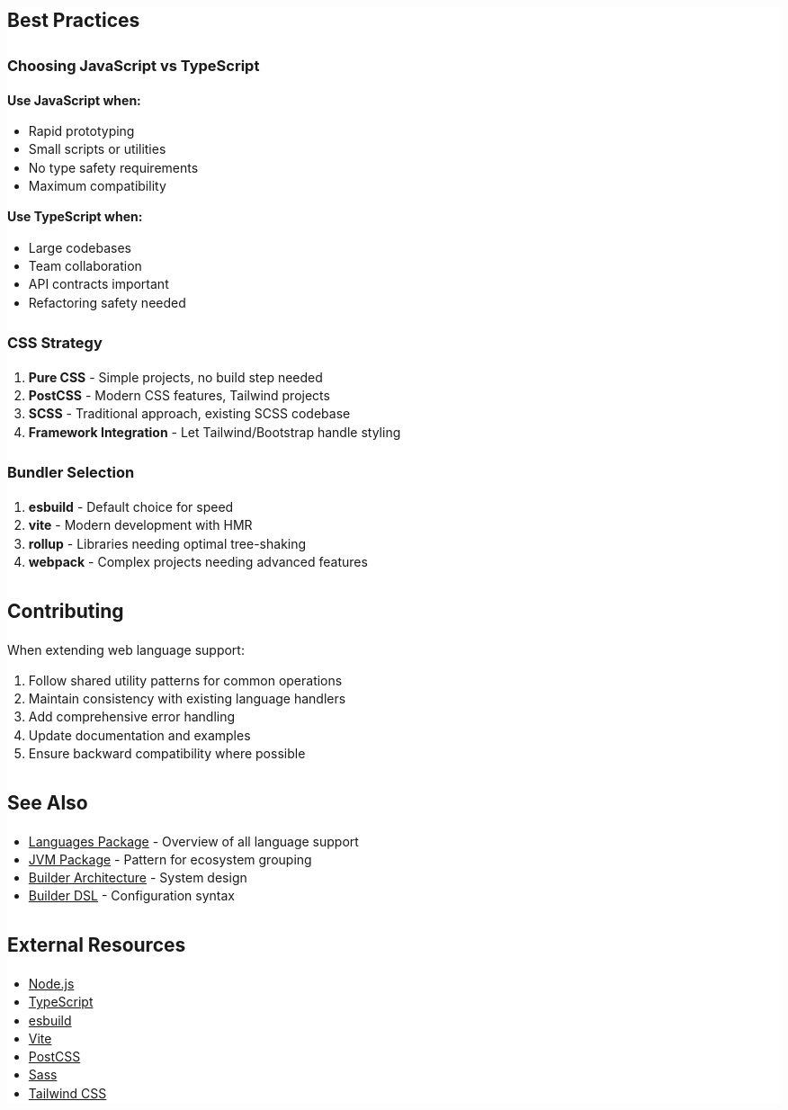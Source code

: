 ## Best Practices

### Choosing JavaScript vs TypeScript

**Use JavaScript when:**
- Rapid prototyping
- Small scripts or utilities
- No type safety requirements
- Maximum compatibility

**Use TypeScript when:**
- Large codebases
- Team collaboration
- API contracts important
- Refactoring safety needed

### CSS Strategy

1. **Pure CSS** - Simple projects, no build step needed
2. **PostCSS** - Modern CSS features, Tailwind projects
3. **SCSS** - Traditional approach, existing SCSS codebase
4. **Framework Integration** - Let Tailwind/Bootstrap handle styling

### Bundler Selection

1. **esbuild** - Default choice for speed
2. **vite** - Modern development with HMR
3. **rollup** - Libraries needing optimal tree-shaking
4. **webpack** - Complex projects needing advanced features

## Contributing

When extending web language support:
1. Follow shared utility patterns for common operations
2. Maintain consistency with existing language handlers
3. Add comprehensive error handling
4. Update documentation and examples
5. Ensure backward compatibility where possible

## See Also

- [Languages Package](../README.md) - Overview of all language support
- [JVM Package](../jvm/README.md) - Pattern for ecosystem grouping
- [Builder Architecture](../../../docs/ARCHITECTURE.md) - System design
- [Builder DSL](../../../docs/DSL.md) - Configuration syntax

## External Resources

- [Node.js](https://nodejs.org/)
- [TypeScript](https://www.typescriptlang.org/)
- [esbuild](https://esbuild.github.io/)
- [Vite](https://vitejs.dev/)
- [PostCSS](https://postcss.org/)
- [Sass](https://sass-lang.com/)
- [Tailwind CSS](https://tailwindcss.com/)

